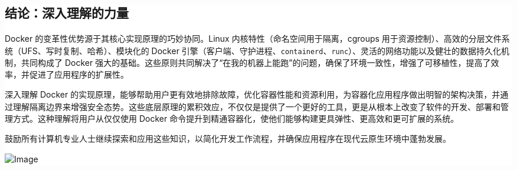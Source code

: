 ## 结论：深入理解的力量

Docker 的变革性优势源于其核心实现原理的巧妙协同。Linux 内核特性（命名空间用于隔离，cgroups 用于资源控制）、高效的分层文件系统（UFS、写时复制、哈希）、模块化的 Docker 引擎（客户端、守护进程、`containerd`、`runc`）、灵活的网络功能以及健壮的数据持久化机制，共同构成了 Docker 强大的基础。这些原则共同解决了“在我的机器上能跑”的问题，确保了环境一致性，增强了可移植性，提高了效率，并促进了应用程序的扩展性。

深入理解 Docker 的实现原理，能够帮助用户更有效地排除故障，优化容器性能和资源利用，为容器化应用程序做出明智的架构决策，并通过理解隔离边界来增强安全态势。这些底层原理的累积效应，不仅仅是提供了一个更好的工具，更是从根本上改变了软件的开发、部署和管理方式。这种理解将用户从仅仅使用 Docker 命令提升到精通容器化，使他们能够构建更具弹性、更高效和更可扩展的系统。

鼓励所有计算机专业人士继续探索和应用这些知识，以简化开发工作流程，并确保应用程序在现代云原生环境中蓬勃发展。



![Image](https://github.com/user-attachments/assets/e8eb72c7-c8ad-4f5c-99c2-1c9495fd4b4f)